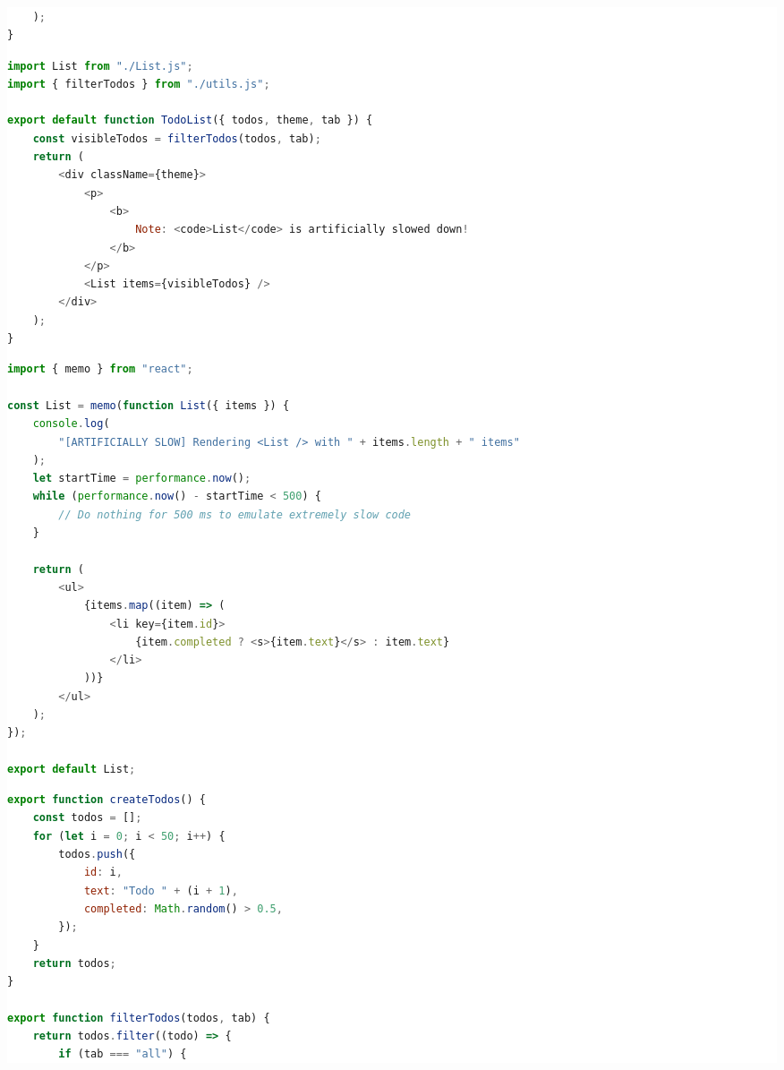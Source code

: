 ```js
	);
}
```

```js
import List from "./List.js";
import { filterTodos } from "./utils.js";

export default function TodoList({ todos, theme, tab }) {
	const visibleTodos = filterTodos(todos, tab);
	return (
		<div className={theme}>
			<p>
				<b>
					Note: <code>List</code> is artificially slowed down!
				</b>
			</p>
			<List items={visibleTodos} />
		</div>
	);
}
```

```js
import { memo } from "react";

const List = memo(function List({ items }) {
	console.log(
		"[ARTIFICIALLY SLOW] Rendering <List /> with " + items.length + " items"
	);
	let startTime = performance.now();
	while (performance.now() - startTime < 500) {
		// Do nothing for 500 ms to emulate extremely slow code
	}

	return (
		<ul>
			{items.map((item) => (
				<li key={item.id}>
					{item.completed ? <s>{item.text}</s> : item.text}
				</li>
			))}
		</ul>
	);
});

export default List;
```

```js
export function createTodos() {
	const todos = [];
	for (let i = 0; i < 50; i++) {
		todos.push({
			id: i,
			text: "Todo " + (i + 1),
			completed: Math.random() > 0.5,
		});
	}
	return todos;
}

export function filterTodos(todos, tab) {
	return todos.filter((todo) => {
		if (tab === "all") {
```
